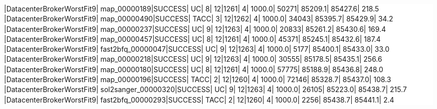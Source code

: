 |DatacenterBrokerWorstFit9|          map_00000189|SUCCESS|    UC|   8|       12|1261|        4|    1000.0|      50271|  85209.1|   85427.6|   218.5
|DatacenterBrokerWorstFit9|          map_00000490|SUCCESS|  TACC|   3|       12|1262|        4|    1000.0|      34043|  85395.7|   85429.9|    34.2
|DatacenterBrokerWorstFit9|          map_00000237|SUCCESS|    UC|   9|       12|1263|        4|    1000.0|      20833|  85261.2|   85430.6|   169.4
|DatacenterBrokerWorstFit9|          map_00000457|SUCCESS|    UC|   8|       12|1261|        4|    1000.0|      45371|  85245.1|   85432.6|   187.4
|DatacenterBrokerWorstFit9|     fast2bfq_00000047|SUCCESS|    UC|   9|       12|1263|        4|    1000.0|       5177|  85400.1|   85433.0|    33.0
|DatacenterBrokerWorstFit9|          map_00000218|SUCCESS|    UC|   9|       12|1263|        4|    1000.0|      30555|  85178.5|   85435.1|   256.6
|DatacenterBrokerWorstFit9|          map_00000180|SUCCESS|    UC|   8|       12|1261|        4|    1000.0|      57775|  85188.9|   85436.8|   248.0
|DatacenterBrokerWorstFit9|          map_00000196|SUCCESS|  TACC|   2|       12|1260|        4|    1000.0|      72146|  85328.7|   85437.0|   108.3
|DatacenterBrokerWorstFit9|   sol2sanger_00000320|SUCCESS|    UC|   9|       12|1263|        4|    1000.0|      26105|  85223.0|   85438.7|   215.7
|DatacenterBrokerWorstFit9|     fast2bfq_00000293|SUCCESS|  TACC|   2|       12|1260|        4|    1000.0|       2256|  85438.7|   85441.1|     2.4
